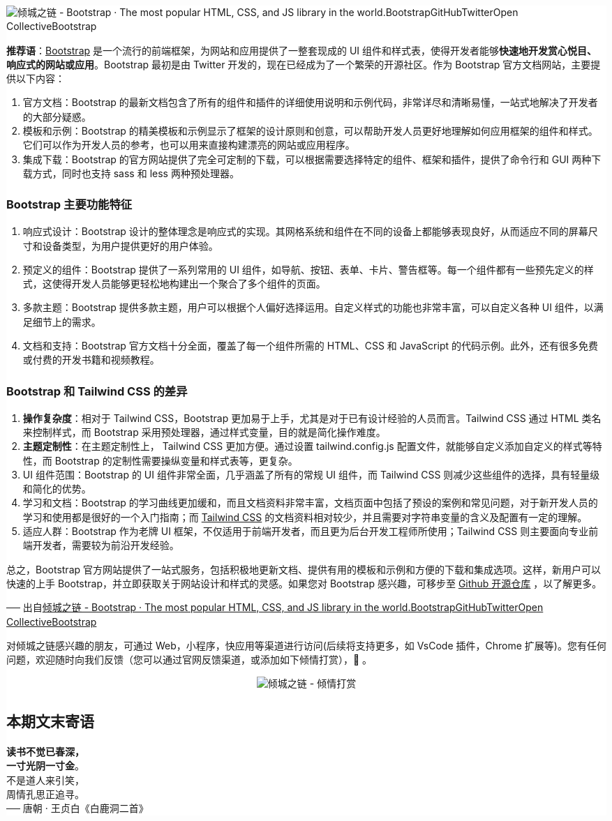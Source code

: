 ![倾城之链 - Bootstrap · The most popular HTML, CSS, and JS library in the world.BootstrapGitHubTwitterOpen CollectiveBootstrap](https://nicelinks.oss-cn-shenzhen.aliyuncs.com/getbootstrap.com.png?x-oss-process=style/png2jpg)

**推荐语**：[Bootstrap](https://nicelinks.site/redirect?url=https://getbootstrap.com/) 是一个流行的前端框架，为网站和应用提供了一整套现成的 UI 组件和样式表，使得开发者能够**快速地开发赏心悦目、响应式的网站或应用**。Bootstrap 最初是由 Twitter 开发的，现在已经成为了一个繁荣的开源社区。作为 Bootstrap 官方文档网站，主要提供以下内容：

1.  官方文档：Bootstrap 的最新文档包含了所有的组件和插件的详细使用说明和示例代码，非常详尽和清晰易懂，一站式地解决了开发者的大部分疑惑。
2.  模板和示例：Bootstrap 的精美模板和示例显示了框架的设计原则和创意，可以帮助开发人员更好地理解如何应用框架的组件和样式。它们可以作为开发人员的参考，也可以用来直接构建漂亮的网站或应用程序。
3.  集成下载：Bootstrap 的官方网站提供了完全可定制的下载，可以根据需要选择特定的组件、框架和插件，提供了命令行和 GUI 两种下载方式，同时也支持 sass 和 less 两种预处理器。

### Bootstrap 主要功能特征

1.  响应式设计：Bootstrap 设计的整体理念是响应式的实现。其网格系统和组件在不同的设备上都能够表现良好，从而适应不同的屏幕尺寸和设备类型，为用户提供更好的用户体验。

2.  预定义的组件：Bootstrap 提供了一系列常用的 UI 组件，如导航、按钮、表单、卡片、警告框等。每一个组件都有一些预先定义的样式，这使得开发人员能够更轻松地构建出一个聚合了多个组件的页面。

3.  多款主题：Bootstrap 提供多款主题，用户可以根据个人偏好选择运用。自定义样式的功能也非常丰富，可以自定义各种 UI 组件，以满足细节上的需求。

4.  文档和支持：Bootstrap 官方文档十分全面，覆盖了每一个组件所需的 HTML、CSS 和 JavaScript 的代码示例。此外，还有很多免费或付费的开发书籍和视频教程。

### Bootstrap 和 Tailwind CSS 的差异

1.  **操作复杂度**：相对于 Tailwind CSS，Bootstrap 更加易于上手，尤其是对于已有设计经验的人员而言。Tailwind CSS 通过 HTML 类名来控制样式，而 Bootstrap 采用预处理器，通过样式变量，目的就是简化操作难度。
2.  **主题定制性**：在主题定制性上， Tailwind CSS 更加方便。通过设置 tailwind.config.js 配置文件，就能够自定义添加自定义的样式等特性，而 Bootstrap 的定制性需要操纵变量和样式表等，更复杂。
3.  UI 组件范围：Bootstrap 的 UI 组件非常全面，几乎涵盖了所有的常规 UI 组件，而 Tailwind CSS 则减少这些组件的选择，具有轻量级和简化的优势。
4.  学习和文档：Bootstrap 的学习曲线更加缓和，而且文档资料非常丰富，文档页面中包括了预设的案例和常见问题，对于新开发人员的学习和使用都是很好的一个入门指南；而 [Tailwind CSS](https://nicelinks.site/post/5fd20cb4c06d6302c1907ec7) 的文档资料相对较少，并且需要对字符串变量的含义及配置有一定的理解。
5.  适应人群：Bootstrap 作为老牌 UI 框架，不仅适用于前端开发者，而且更为后台开发工程师所使用；Tailwind CSS 则主要面向专业前端开发者，需要较为前沿开发经验。

总之，Bootstrap 官方网站提供了一站式服务，包括积极地更新文档、提供有用的模板和示例和方便的下载和集成选项。这样，新用户可以快速的上手 Bootstrap，并立即获取关于网站设计和样式的灵感。如果您对 Bootstrap 感兴趣，可移步至 [Github 开源仓库](https://github.com/twbs/bootstrap) ，以了解更多。

── 出自[倾城之链 - Bootstrap · The most popular HTML, CSS, and JS library in the world.BootstrapGitHubTwitterOpen CollectiveBootstrap](https://nicelinks.site/post/64354a42bde7286cc29df2b7)

对倾城之链感兴趣的朋友，可通过 Web，小程序，快应用等渠道进行访问(后续将支持更多，如 VsCode 插件，Chrome 扩展等)。您有任何问题，欢迎随时向我们反馈（您可以通过官网反馈渠道，或添加如下倾情打赏），🤲 。

<div align="center">
  <img src="https://lovejade.oss-cn-shenzhen.aliyuncs.com/reward-code.jpeg"  width="200px" alt="倾城之链 - 倾情打赏">
</div>

## 本期文末寄语

**读书不觉已春深，  
一寸光阴一寸金**。  
不是道人来引笑，  
周情孔思正追寻。  
── 唐朝 · 王贞白《白鹿洞二首》
